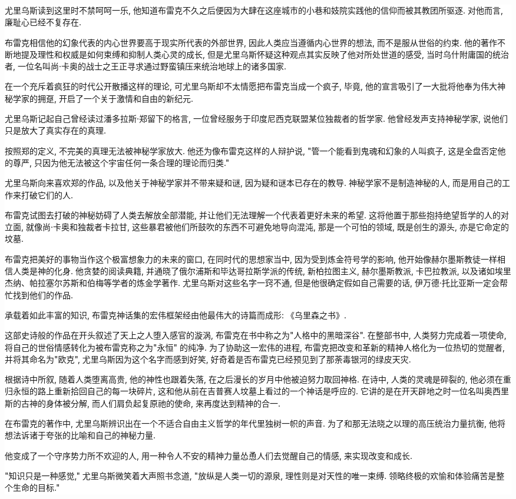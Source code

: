 尤里乌斯读到这里时不禁呵呵一乐, 他知道布雷克不久之后便因为大肆在这座城市的小巷和妓院实践他的信仰而被其教团所驱逐. 对他而言, 廉耻心已经不复存在.

布雷克相信他的幻象代表的内心世界要高于现实所代表的外部世界, 因此人类应当遵循内心世界的想法, 而不是服从世俗的约束. 他的著作不断地提及理性和权威是如何束缚和抑制人类心灵的成长, 但是尤里乌斯怀疑这种观点其实反映了他对所处世道的感受, 当时乌什附庸国的统治者, 一位名叫尚·卡奥的战士之王正寻求通过野蛮镇压来统治地球上的诸多国家.

在一个充斥着疯狂的时代公开散播这样的理论, 可尤里乌斯却不太情愿把布雷克当成一个疯子, 毕竟, 他的宣言吸引了一大批将他奉为伟大神秘学家的拥趸, 开启了一个关于激情和自由的新纪元.

尤里乌斯记起自己曾经读过潘多拉斯·郑留下的格言, 一位曾经服务于印度尼西克联盟某位独裁者的哲学家. 他曾经发声支持神秘学家, 说他们只是放大了真实存在的真理.

按照郑的定义, 不完美的真理无法被神秘学家放大. 他还为像布雷克这样的人辩护说, "管一个能看到鬼魂和幻象的人叫疯子, 这是全盘否定他的尊严, 只因为他无法被这个宇宙任何一条合理的理论而归类."

尤里乌斯向来喜欢郑的作品, 以及他关于神秘学家并不带来疑和谜, 因为疑和谜本已存在的教导. 神秘学家不是制造神秘的人, 而是用自己的工作来打破它们的人.

布雷克试图去打破的神秘妨碍了人类去解放全部潜能, 并让他们无法理解一个代表着更好未来的希望. 这将他置于那些抱持绝望哲学的人的对立面, 就像尚·卡奥和独裁者卡拉甘, 这些暴君被他们所鼓吹的东西不可避免地导向混沌, 那是一个可怕的领域, 既是创生的源头, 亦是它命定的坟墓.

布雷克把美好的事物当作这个极富想象力的未来的窗口, 在同时代的思想家当中, 因为受到炼金符号学的影响, 他开始像赫尔墨斯教徒一样相信人类是神的化身. 他贪婪的阅读典籍, 并通晓了俄尔浦斯和毕达哥拉斯学派的传统, 新柏拉图主义, 赫尔墨斯教派, 卡巴拉教派, 以及诸如埃里杰纳、帕拉塞尔苏斯和伯梅等学者的炼金学著作. 尤里乌斯对这些名字一窍不通, 但是他很确定假如自己需要的话, 伊万德·托比亚斯一定会帮忙找到他们的作品.

承载着如此丰富的知识, 布雷克神话集的宏伟框架经由他最伟大的诗篇而成形: 《乌里森之书》.

这部史诗般的作品在开头叙述了天上之人堕入感官的漩涡, 布雷克在书中称之为"人格中的黑暗深谷". 在整部书中, 人类努力完成着一项使命, 将自己的世俗情感转化为被布雷克称之为"永恒" 的纯净. 为了协助这一宏伟的进程, 布雷克把改变和革新的精神人格化为一位热切的觉醒者, 并将其命名为"欧克", 尤里乌斯因为这个名字而感到好笑, 好奇着是否布雷克已经预见到了那荼毒银河的绿皮天灾.

根据诗中所叙, 随着人类堕离高贵, 他的神性也跟着失落, 在之后漫长的岁月中他被迫努力取回神格. 在诗中, 人类的灵魂是碎裂的, 他必须在重归永恒的路上重新拾回自己的每一块碎片, 这和他从前在吉普赛人坟墓上看过的一个神话是呼应的. 它讲的是在开天辟地之时一位名叫奥西里斯的古神的身体被分解, 而人们肩负起复原祂的使命, 来再度达到精神的合一.

在布雷克的著作中, 尤里乌斯辨识出在一个不适合自由主义哲学的年代里独树一帜的声音. 为了和那无法晓之以理的高压统治力量抗衡, 他将想法诉诸于夸张的比喻和自己的神秘力量.

他变成了一个守序势力所不欢迎的人, 用一种令人不安的精神力量怂恿人们去觉醒自己的情感, 来实现改变和成长.

"知识只是一种感觉," 尤里乌斯微笑着大声照书念道, "放纵是人类一切的源泉, 理性则是对天性的唯一束缚. 领略终极的欢愉和体验痛苦是整个生命的目标."

